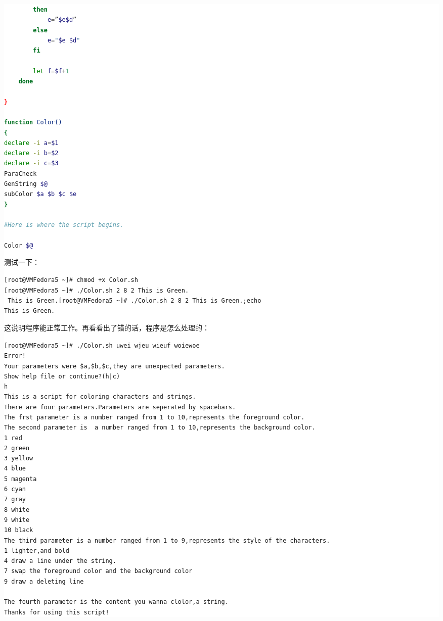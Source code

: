 ```bash
        then
            e=”$e$d”
        else
            e="$e $d"
        fi
       
        let f=$f+1
    done
 
}
 
function Color()
{
declare -i a=$1
declare -i b=$2
declare -i c=$3
ParaCheck
GenString $@
subColor $a $b $c $e
}
 
#Here is where the script begins.
 
Color $@
```

测试一下：

```no-highlight
[root@VMFedora5 ~]# chmod +x Color.sh
[root@VMFedora5 ~]# ./Color.sh 2 8 2 This is Green.
 This is Green.[root@VMFedora5 ~]# ./Color.sh 2 8 2 This is Green.;echo
This is Green.
```

这说明程序能正常工作。再看看出了错的话，程序是怎么处理的：

```no-highlight
[root@VMFedora5 ~]# ./Color.sh uwei wjeu wieuf woiewoe
Error!
Your parameters were $a,$b,$c,they are unexpected parameters.
Show help file or continue?(h|c)
h
This is a script for coloring characters and strings.
There are four parameters.Parameters are seperated by spacebars.
The frst parameter is a number ranged from 1 to 10,represents the foreground color.
The second parameter is  a number ranged from 1 to 10,represents the background color.
1 red
2 green
3 yellow
4 blue
5 magenta
6 cyan
7 gray
8 white
9 white
10 black
The third parameter is a number ranged from 1 to 9,represents the style of the characters.
1 lighter,and bold
4 draw a line under the string.
7 swap the foreground color and the background color
9 draw a deleting line
 
The fourth parameter is the content you wanna clolor,a string.
Thanks for using this script!
```